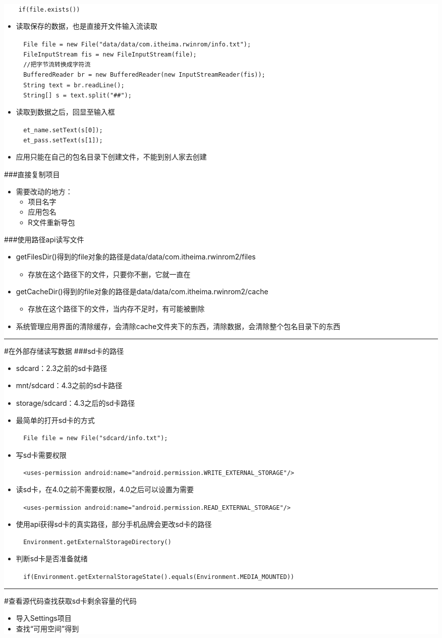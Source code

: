 		if(file.exists())
* 读取保存的数据，也是直接开文件输入流读取

		File file = new File("data/data/com.itheima.rwinrom/info.txt");
		FileInputStream fis = new FileInputStream(file);
		//把字节流转换成字符流
		BufferedReader br = new BufferedReader(new InputStreamReader(fis));
		String text = br.readLine();
		String[] s = text.split("##");
* 读取到数据之后，回显至输入框

		et_name.setText(s[0]);
		et_pass.setText(s[1]);
* 应用只能在自己的包名目录下创建文件，不能到别人家去创建

###直接复制项目
* 需要改动的地方：
	* 项目名字
	* 应用包名
	* R文件重新导包

###使用路径api读写文件
* getFilesDir()得到的file对象的路径是data/data/com.itheima.rwinrom2/files
	* 存放在这个路径下的文件，只要你不删，它就一直在
* getCacheDir()得到的file对象的路径是data/data/com.itheima.rwinrom2/cache
	* 存放在这个路径下的文件，当内存不足时，有可能被删除

* 系统管理应用界面的清除缓存，会清除cache文件夹下的东西，清除数据，会清除整个包名目录下的东西

-----
#在外部存储读写数据
###sd卡的路径
* sdcard：2.3之前的sd卡路径
* mnt/sdcard：4.3之前的sd卡路径
* storage/sdcard：4.3之后的sd卡路径

* 最简单的打开sd卡的方式
		
		File file = new File("sdcard/info.txt");

* 写sd卡需要权限

		<uses-permission android:name="android.permission.WRITE_EXTERNAL_STORAGE"/>
* 读sd卡，在4.0之前不需要权限，4.0之后可以设置为需要

		<uses-permission android:name="android.permission.READ_EXTERNAL_STORAGE"/>

* 使用api获得sd卡的真实路径，部分手机品牌会更改sd卡的路径

		Environment.getExternalStorageDirectory()
* 判断sd卡是否准备就绪

		if(Environment.getExternalStorageState().equals(Environment.MEDIA_MOUNTED))

-----
#查看源代码查找获取sd卡剩余容量的代码
* 导入Settings项目
* 查找“可用空间”得到
